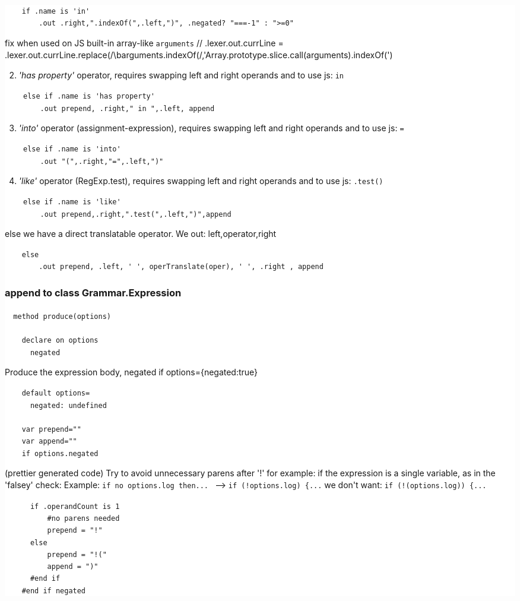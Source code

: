         if .name is 'in'
            .out .right,".indexOf(",.left,")", .negated? "===-1" : ">=0"

fix when used on JS built-in array-like `arguments`
//            .lexer.out.currLine = .lexer.out.currLine.replace(/\barguments.indexOf\(/,'Array.prototype.slice.call(arguments).indexOf(')

2) *'has property'* operator, requires swapping left and right operands and to use js: `in`

        else if .name is 'has property'
            .out prepend, .right," in ",.left, append

3) *'into'* operator (assignment-expression), requires swapping left and right operands and to use js: `=`

        else if .name is 'into'
            .out "(",.right,"=",.left,")"

4) *'like'* operator (RegExp.test), requires swapping left and right operands and to use js: `.test()`

        else if .name is 'like'
            .out prepend,.right,".test(",.left,")",append

else we have a direct translatable operator. 
We out: left,operator,right

        else
            .out prepend, .left, ' ', operTranslate(oper), ' ', .right , append


### append to class Grammar.Expression ###

      method produce(options) 

        declare on options
          negated

Produce the expression body, negated if options={negated:true}

        default options=
          negated: undefined

        var prepend=""
        var append=""
        if options.negated

(prettier generated code) Try to avoid unnecessary parens after '!' 
for example: if the expression is a single variable, as in the 'falsey' check: 
Example: `if no options.log then... ` --> `if (!options.log) {...` 
we don't want: `if (!(options.log)) {...` 

          if .operandCount is 1 
              #no parens needed
              prepend = "!"
          else
              prepend = "!("
              append = ")"
          #end if
        #end if negated
